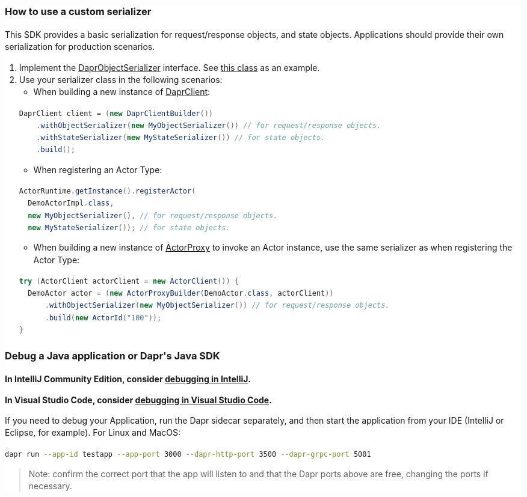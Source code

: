 ### How to use a custom serializer

This SDK provides a basic serialization for request/response objects, and state objects. Applications should provide their own serialization for production scenarios.

1. Implement the [DaprObjectSerializer](https://dapr.github.io/java-sdk/io/dapr/serializer/DaprObjectSerializer.html) interface. See [this class](sdk-actors/src/test/java/io/dapr/actors/runtime/JavaSerializer.java) as an example.
2. Use your serializer class in the following scenarios:
    * When building a new instance of [DaprClient](https://dapr.github.io/java-sdk/io/dapr/client/DaprClient.html):
    ```java
    DaprClient client = (new DaprClientBuilder())
        .withObjectSerializer(new MyObjectSerializer()) // for request/response objects.
        .withStateSerializer(new MyStateSerializer()) // for state objects.
        .build();
    ```
    * When registering an Actor Type:
    ```java
    ActorRuntime.getInstance().registerActor(
      DemoActorImpl.class,
      new MyObjectSerializer(), // for request/response objects.
      new MyStateSerializer()); // for state objects.
    ```
    * When building a new instance of [ActorProxy](https://dapr.github.io/java-sdk/io/dapr/actors/client/ActorProxy.html) to invoke an Actor instance, use the same serializer as when registering the Actor Type:
    ```java
    try (ActorClient actorClient = new ActorClient()) {
      DemoActor actor = (new ActorProxyBuilder(DemoActor.class, actorClient))
          .withObjectSerializer(new MyObjectSerializer()) // for request/response objects.
          .build(new ActorId("100"));
    }
    ```


### Debug a Java application or Dapr's Java SDK

**In IntelliJ Community Edition, consider [debugging in IntelliJ](https://docs.dapr.io/developing-applications/local-development/ides/intellij/).**

**In Visual Studio Code, consider [debugging in Visual Studio Code](https://docs.dapr.io/developing-applications/local-development/ides/vscode/).**

If you need to debug your Application, run the Dapr sidecar separately, and then start the application from your IDE (IntelliJ or Eclipse, for example).
For Linux and MacOS:

```sh
dapr run --app-id testapp --app-port 3000 --dapr-http-port 3500 --dapr-grpc-port 5001
```

> Note: confirm the correct port that the app will listen to and that the Dapr ports above are free, changing the ports if necessary.
